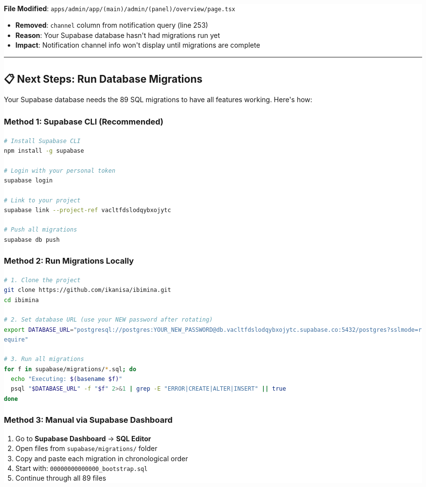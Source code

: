 **File Modified**: `apps/admin/app/(main)/admin/(panel)/overview/page.tsx`
- **Removed**: `channel` column from notification query (line 253)
- **Reason**: Your Supabase database hasn't had migrations run yet
- **Impact**: Notification channel info won't display until migrations are complete

---

## 📋 Next Steps: Run Database Migrations

Your Supabase database needs the 89 SQL migrations to have all features working. Here's how:

### Method 1: Supabase CLI (Recommended)

```bash
# Install Supabase CLI
npm install -g supabase

# Login with your personal token
supabase login

# Link to your project
supabase link --project-ref vacltfdslodqybxojytc

# Push all migrations
supabase db push
```

### Method 2: Run Migrations Locally

```bash
# 1. Clone the project
git clone https://github.com/ikanisa/ibimina.git
cd ibimina

# 2. Set database URL (use your NEW password after rotating)
export DATABASE_URL="postgresql://postgres:YOUR_NEW_PASSWORD@db.vacltfdslodqybxojytc.supabase.co:5432/postgres?sslmode=require"

# 3. Run all migrations
for f in supabase/migrations/*.sql; do
  echo "Executing: $(basename $f)"
  psql "$DATABASE_URL" -f "$f" 2>&1 | grep -E "ERROR|CREATE|ALTER|INSERT" || true
done
```

### Method 3: Manual via Supabase Dashboard

1. Go to **Supabase Dashboard** → **SQL Editor**
2. Open files from `supabase/migrations/` folder
3. Copy and paste each migration in chronological order
4. Start with: `00000000000000_bootstrap.sql`
5. Continue through all 89 files
